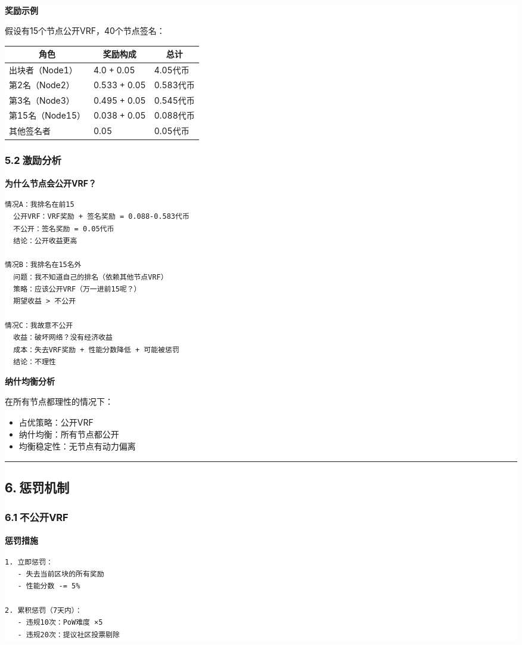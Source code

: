 **奖励示例**

假设有15个节点公开VRF，40个节点签名：

| 角色 | 奖励构成 | 总计 |
|------|---------|------|
| 出块者（Node1） | 4.0 + 0.05 | 4.05代币 |
| 第2名（Node2） | 0.533 + 0.05 | 0.583代币 |
| 第3名（Node3） | 0.495 + 0.05 | 0.545代币 |
| 第15名（Node15） | 0.038 + 0.05 | 0.088代币 |
| 其他签名者 | 0.05 | 0.05代币 |

### 5.2 激励分析

**为什么节点会公开VRF？**

```
情况A：我排名在前15
  公开VRF：VRF奖励 + 签名奖励 = 0.088-0.583代币
  不公开：签名奖励 = 0.05代币
  结论：公开收益更高

情况B：我排名在15名外
  问题：我不知道自己的排名（依赖其他节点VRF）
  策略：应该公开VRF（万一进前15呢？）
  期望收益 > 不公开

情况C：我故意不公开
  收益：破坏网络？没有经济收益
  成本：失去VRF奖励 + 性能分数降低 + 可能被惩罚
  结论：不理性
```

**纳什均衡分析**

在所有节点都理性的情况下：
- 占优策略：公开VRF
- 纳什均衡：所有节点都公开
- 均衡稳定性：无节点有动力偏离

---

## 6. 惩罚机制

### 6.1 不公开VRF

**惩罚措施**
```
1. 立即惩罚：
   - 失去当前区块的所有奖励
   - 性能分数 -= 5%

2. 累积惩罚（7天内）：
   - 违规10次：PoW难度 ×5
   - 违规20次：提议社区投票剔除
```

